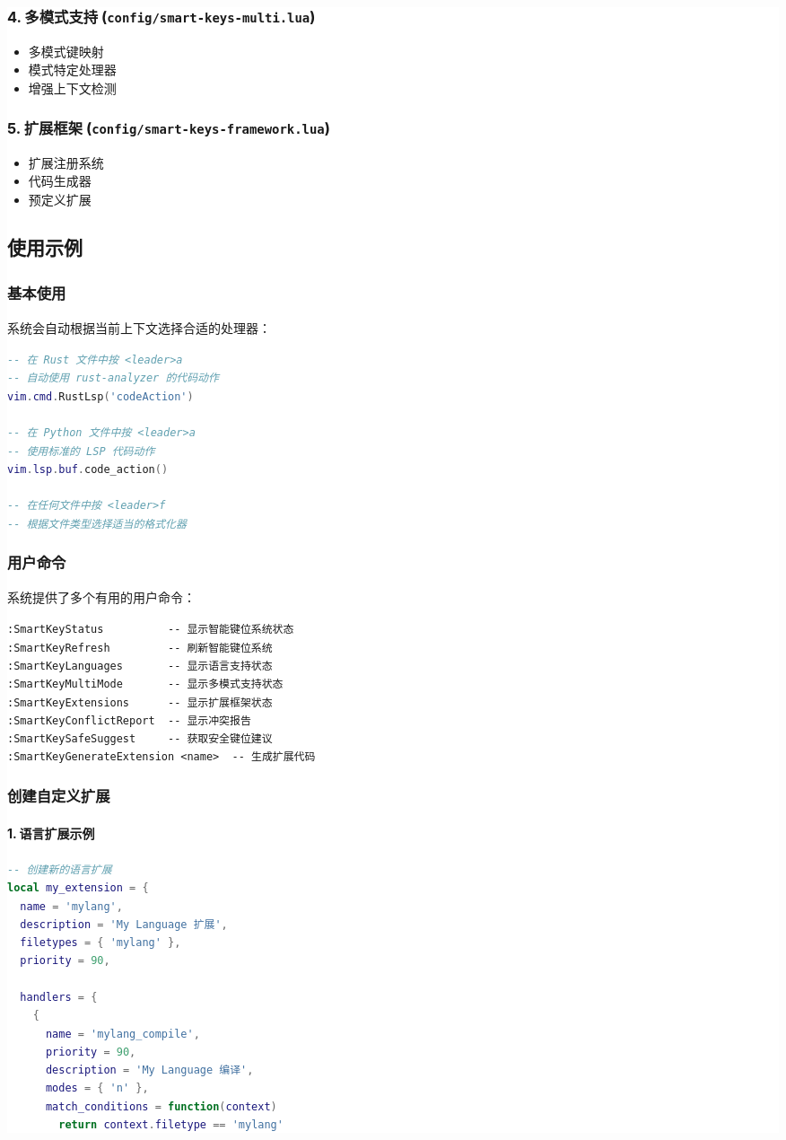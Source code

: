 ### 4. 多模式支持 (`config/smart-keys-multi.lua`)
- 多模式键映射
- 模式特定处理器
- 增强上下文检测

### 5. 扩展框架 (`config/smart-keys-framework.lua`)
- 扩展注册系统
- 代码生成器
- 预定义扩展

## 使用示例

### 基本使用

系统会自动根据当前上下文选择合适的处理器：

```lua
-- 在 Rust 文件中按 <leader>a
-- 自动使用 rust-analyzer 的代码动作
vim.cmd.RustLsp('codeAction')

-- 在 Python 文件中按 <leader>a
-- 使用标准的 LSP 代码动作
vim.lsp.buf.code_action()

-- 在任何文件中按 <leader>f
-- 根据文件类型选择适当的格式化器
```

### 用户命令

系统提供了多个有用的用户命令：

```vim
:SmartKeyStatus          -- 显示智能键位系统状态
:SmartKeyRefresh         -- 刷新智能键位系统
:SmartKeyLanguages       -- 显示语言支持状态
:SmartKeyMultiMode       -- 显示多模式支持状态
:SmartKeyExtensions      -- 显示扩展框架状态
:SmartKeyConflictReport  -- 显示冲突报告
:SmartKeySafeSuggest     -- 获取安全键位建议
:SmartKeyGenerateExtension <name>  -- 生成扩展代码
```

### 创建自定义扩展

#### 1. 语言扩展示例

```lua
-- 创建新的语言扩展
local my_extension = {
  name = 'mylang',
  description = 'My Language 扩展',
  filetypes = { 'mylang' },
  priority = 90,

  handlers = {
    {
      name = 'mylang_compile',
      priority = 90,
      description = 'My Language 编译',
      modes = { 'n' },
      match_conditions = function(context)
        return context.filetype == 'mylang'
```